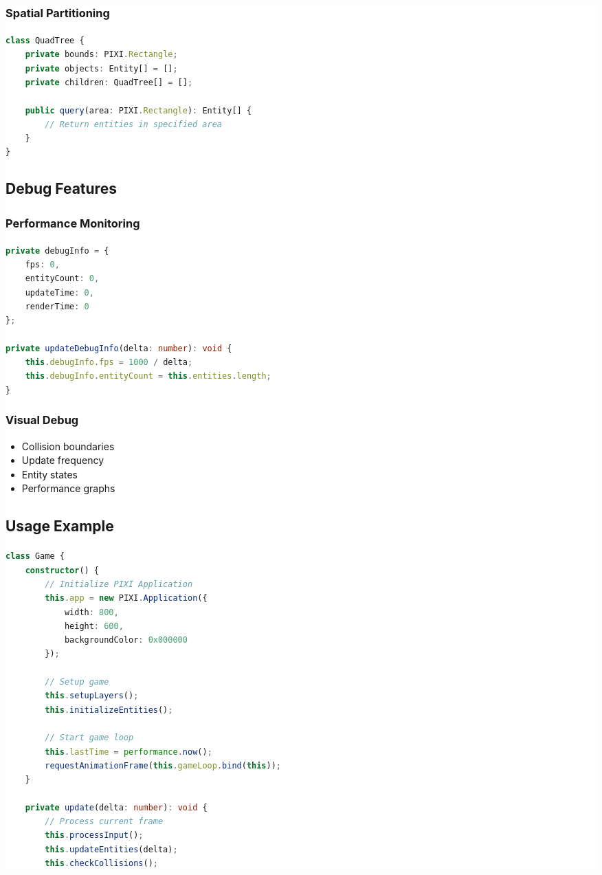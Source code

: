 ### Spatial Partitioning
```typescript
class QuadTree {
    private bounds: PIXI.Rectangle;
    private objects: Entity[] = [];
    private children: QuadTree[] = [];
    
    public query(area: PIXI.Rectangle): Entity[] {
        // Return entities in specified area
    }
}
```

## Debug Features

### Performance Monitoring
```typescript
private debugInfo = {
    fps: 0,
    entityCount: 0,
    updateTime: 0,
    renderTime: 0
};

private updateDebugInfo(delta: number): void {
    this.debugInfo.fps = 1000 / delta;
    this.debugInfo.entityCount = this.entities.length;
}
```

### Visual Debug
- Collision boundaries
- Update frequency
- Entity states
- Performance graphs

## Usage Example

```typescript
class Game {
    constructor() {
        // Initialize PIXI Application
        this.app = new PIXI.Application({
            width: 800,
            height: 600,
            backgroundColor: 0x000000
        });
        
        // Setup game
        this.setupLayers();
        this.initializeEntities();
        
        // Start game loop
        this.lastTime = performance.now();
        requestAnimationFrame(this.gameLoop.bind(this));
    }
    
    private update(delta: number): void {
        // Process current frame
        this.processInput();
        this.updateEntities(delta);
        this.checkCollisions();
```